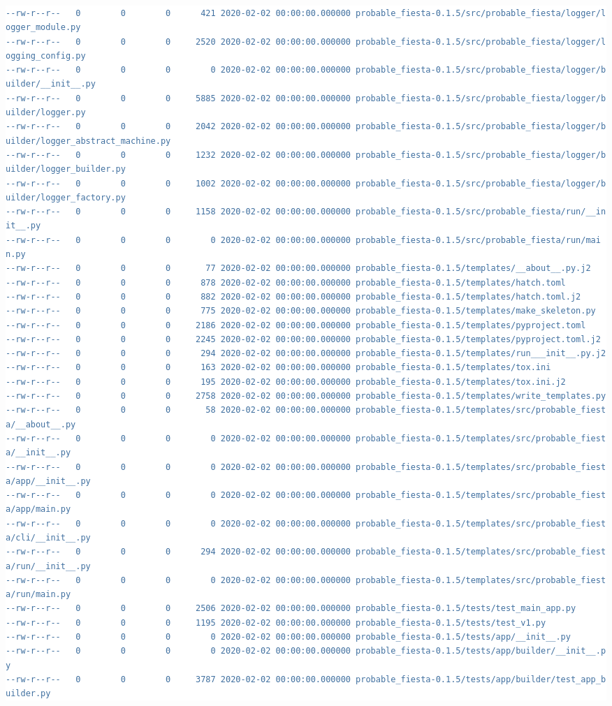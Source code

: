 ```diff
--rw-r--r--   0        0        0      421 2020-02-02 00:00:00.000000 probable_fiesta-0.1.5/src/probable_fiesta/logger/logger_module.py
--rw-r--r--   0        0        0     2520 2020-02-02 00:00:00.000000 probable_fiesta-0.1.5/src/probable_fiesta/logger/logging_config.py
--rw-r--r--   0        0        0        0 2020-02-02 00:00:00.000000 probable_fiesta-0.1.5/src/probable_fiesta/logger/builder/__init__.py
--rw-r--r--   0        0        0     5885 2020-02-02 00:00:00.000000 probable_fiesta-0.1.5/src/probable_fiesta/logger/builder/logger.py
--rw-r--r--   0        0        0     2042 2020-02-02 00:00:00.000000 probable_fiesta-0.1.5/src/probable_fiesta/logger/builder/logger_abstract_machine.py
--rw-r--r--   0        0        0     1232 2020-02-02 00:00:00.000000 probable_fiesta-0.1.5/src/probable_fiesta/logger/builder/logger_builder.py
--rw-r--r--   0        0        0     1002 2020-02-02 00:00:00.000000 probable_fiesta-0.1.5/src/probable_fiesta/logger/builder/logger_factory.py
--rw-r--r--   0        0        0     1158 2020-02-02 00:00:00.000000 probable_fiesta-0.1.5/src/probable_fiesta/run/__init__.py
--rw-r--r--   0        0        0        0 2020-02-02 00:00:00.000000 probable_fiesta-0.1.5/src/probable_fiesta/run/main.py
--rw-r--r--   0        0        0       77 2020-02-02 00:00:00.000000 probable_fiesta-0.1.5/templates/__about__.py.j2
--rw-r--r--   0        0        0      878 2020-02-02 00:00:00.000000 probable_fiesta-0.1.5/templates/hatch.toml
--rw-r--r--   0        0        0      882 2020-02-02 00:00:00.000000 probable_fiesta-0.1.5/templates/hatch.toml.j2
--rw-r--r--   0        0        0      775 2020-02-02 00:00:00.000000 probable_fiesta-0.1.5/templates/make_skeleton.py
--rw-r--r--   0        0        0     2186 2020-02-02 00:00:00.000000 probable_fiesta-0.1.5/templates/pyproject.toml
--rw-r--r--   0        0        0     2245 2020-02-02 00:00:00.000000 probable_fiesta-0.1.5/templates/pyproject.toml.j2
--rw-r--r--   0        0        0      294 2020-02-02 00:00:00.000000 probable_fiesta-0.1.5/templates/run___init__.py.j2
--rw-r--r--   0        0        0      163 2020-02-02 00:00:00.000000 probable_fiesta-0.1.5/templates/tox.ini
--rw-r--r--   0        0        0      195 2020-02-02 00:00:00.000000 probable_fiesta-0.1.5/templates/tox.ini.j2
--rw-r--r--   0        0        0     2758 2020-02-02 00:00:00.000000 probable_fiesta-0.1.5/templates/write_templates.py
--rw-r--r--   0        0        0       58 2020-02-02 00:00:00.000000 probable_fiesta-0.1.5/templates/src/probable_fiesta/__about__.py
--rw-r--r--   0        0        0        0 2020-02-02 00:00:00.000000 probable_fiesta-0.1.5/templates/src/probable_fiesta/__init__.py
--rw-r--r--   0        0        0        0 2020-02-02 00:00:00.000000 probable_fiesta-0.1.5/templates/src/probable_fiesta/app/__init__.py
--rw-r--r--   0        0        0        0 2020-02-02 00:00:00.000000 probable_fiesta-0.1.5/templates/src/probable_fiesta/app/main.py
--rw-r--r--   0        0        0        0 2020-02-02 00:00:00.000000 probable_fiesta-0.1.5/templates/src/probable_fiesta/cli/__init__.py
--rw-r--r--   0        0        0      294 2020-02-02 00:00:00.000000 probable_fiesta-0.1.5/templates/src/probable_fiesta/run/__init__.py
--rw-r--r--   0        0        0        0 2020-02-02 00:00:00.000000 probable_fiesta-0.1.5/templates/src/probable_fiesta/run/main.py
--rw-r--r--   0        0        0     2506 2020-02-02 00:00:00.000000 probable_fiesta-0.1.5/tests/test_main_app.py
--rw-r--r--   0        0        0     1195 2020-02-02 00:00:00.000000 probable_fiesta-0.1.5/tests/test_v1.py
--rw-r--r--   0        0        0        0 2020-02-02 00:00:00.000000 probable_fiesta-0.1.5/tests/app/__init__.py
--rw-r--r--   0        0        0        0 2020-02-02 00:00:00.000000 probable_fiesta-0.1.5/tests/app/builder/__init__.py
--rw-r--r--   0        0        0     3787 2020-02-02 00:00:00.000000 probable_fiesta-0.1.5/tests/app/builder/test_app_builder.py
```